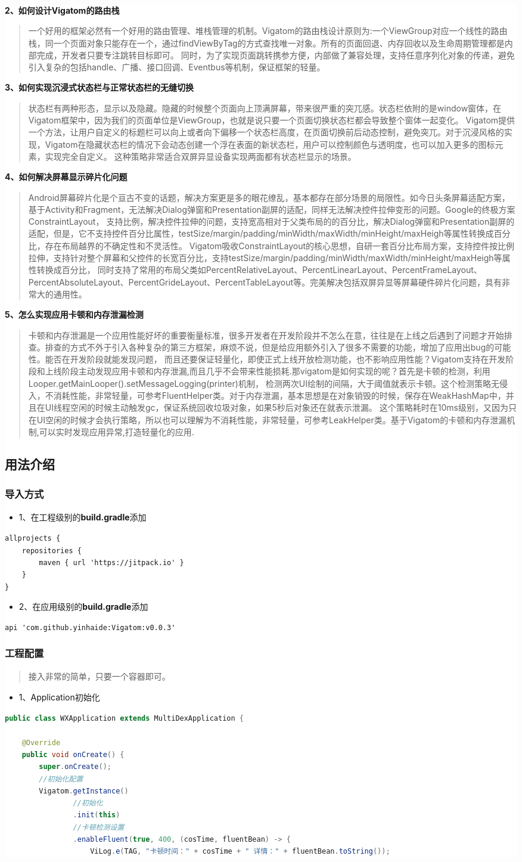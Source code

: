 **2、如何设计Vigatom的路由栈**
> 一个好用的框架必然有一个好用的路由管理、堆栈管理的机制。Vigatom的路由栈设计原则为:一个ViewGroup对应一个线性的路由栈，同一个页面对象只能存在一个，通过findViewByTag的方式查找唯一对象。所有的页面回退、内存回收以及生命周期管理都是内部完成，开发者只要专注跳转目标即可。
> 同时，为了实现页面跳转携参方便，内部做了兼容处理，支持任意序列化对象的传递，避免引入复杂的包括handle、广播、接口回调、Eventbus等机制，保证框架的轻量。

**3、如何实现沉浸式状态栏与正常状态栏的无缝切换**
> 状态栏有两种形态，显示以及隐藏。隐藏的时候整个页面向上顶满屏幕，带来很严重的突兀感。状态栏依附的是window窗体，在Vigatom框架中，因为我们的页面单位是ViewGroup，也就是说只要一个页面切换状态栏都会导致整个窗体一起变化。
> Vigatom提供一个方法，让用户自定义的标题栏可以向上或者向下偏移一个状态栏高度，在页面切换前后动态控制，避免突兀。对于沉浸风格的实现，Vigatom在隐藏状态栏的情况下会动态创建一个浮在表面的新状态栏，用户可以控制颜色与透明度，也可以加入更多的图标元素，实现完全自定义。
> 这种策略非常适合双屏异显设备实现两面都有状态栏显示的场景。

**4、如何解决屏幕显示碎片化问题**
> Android屏幕碎片化是个亘古不变的话题，解决方案更是多的眼花缭乱，基本都存在部分场景的局限性。如今日头条屏幕适配方案，基于Activity和Fragment，无法解决Dialog弹窗和Presentation副屏的适配，同样无法解决控件拉伸变形的问题。Google的终极方案ConstraintLayout，
> 支持比例，解决控件拉伸的问题，支持宽高相对于父类布局的的百分比，解决Dialog弹窗和Presentation副屏的适配，但是，它不支持控件百分比属性，testSize/margin/padding/minWidth/maxWidth/minHeight/maxHeigh等属性转换成百分比，存在布局越界的不确定性和不灵活性。
> Vigatom吸收ConstraintLayout的核心思想，自研一套百分比布局方案，支持控件按比例拉伸，支持针对整个屏幕和父控件的长宽百分比，支持testSize/margin/padding/minWidth/maxWidth/minHeight/maxHeigh等属性转换成百分比，
> 同时支持了常用的布局父类如PercentRelativeLayout、PercentLinearLayout、PercentFrameLayout、PercentAbsoluteLayout、PercentGrideLayout、PercentTableLayout等。完美解决包括双屏异显等屏幕硬件碎片化问题，具有非常大的通用性。

**5、怎么实现应用卡顿和内存泄漏检测**
> 卡顿和内存泄漏是一个应用性能好坏的重要衡量标准，很多开发者在开发阶段并不怎么在意，往往是在上线之后遇到了问题才开始排查。排查的方式不外于引入各种复杂的第三方框架，麻烦不说，但是给应用额外引入了很多不需要的功能，增加了应用出bug的可能性。能否在开发阶段就能发现问题，
> 而且还要保证轻量化，即使正式上线开放检测功能，也不影响应用性能？Vigatom支持在开发阶段和上线阶段主动发现应用卡顿和内存泄漏,而且几乎不会带来性能损耗.那vigatom是如何实现的呢？首先是卡顿的检测，利用Looper.getMainLooper().setMessageLogging(printer)机制，
> 检测两次UI绘制的间隔，大于阈值就表示卡顿。这个检测策略无侵入，不消耗性能，非常轻量，可参考FluentHelper类。对于内存泄漏，基本思想是在对象销毁的时候，保存在WeakHashMap中，并且在UI线程空闲的时候主动触发gc，保证系统回收垃圾对象，如果5秒后对象还在就表示泄漏。
> 这个策略耗时在10ms级别，又因为只在UI空闲的时候才会执行策略，所以也可以理解为不消耗性能，非常轻量，可参考LeakHelper类。基于Vigatom的卡顿和内存泄漏机制,可以实时发现应用异常,打造轻量化的应用.

## 用法介绍

### 导入方式
+ 1、在工程级别的**build.gradle**添加
```
allprojects {
    repositories {
        maven { url 'https://jitpack.io' }
    }
}
```
+ 2、在应用级别的**build.gradle**添加
```
api 'com.github.yinhaide:Vigatom:v0.0.3'
```

### 工程配置
> 接入非常的简单，只要一个容器即可。

+ 1、Application初始化
```java
public class WXApplication extends MultiDexApplication {

    @Override
    public void onCreate() {
        super.onCreate();
        //初始化配置
        Vigatom.getInstance()
                //初始化
                .init(this)
                //卡顿检测设置
                .enableFluent(true, 400, (cosTime, fluentBean) -> {
                    ViLog.e(TAG, "卡顿时间：" + cosTime + " 详情：" + fluentBean.toString());
```